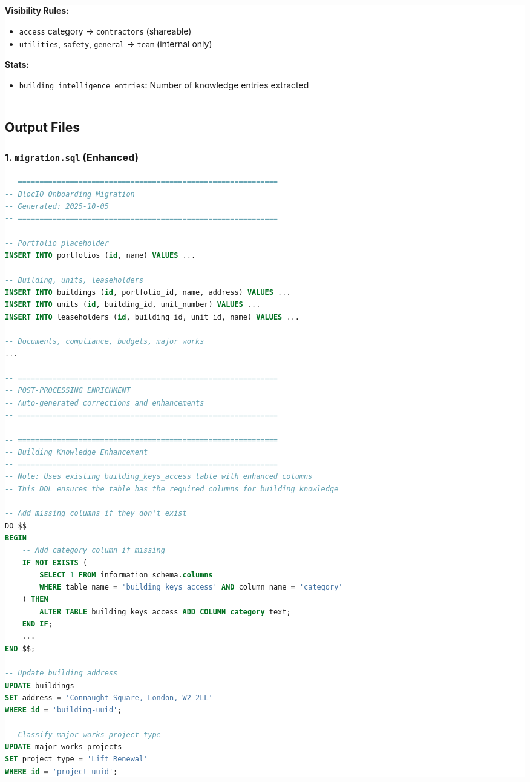 **Visibility Rules:**
- `access` category → `contractors` (shareable)
- `utilities`, `safety`, `general` → `team` (internal only)

**Stats:**
- `building_intelligence_entries`: Number of knowledge entries extracted

---

## Output Files

### 1. `migration.sql` (Enhanced)

```sql
-- ============================================================
-- BlocIQ Onboarding Migration
-- Generated: 2025-10-05
-- ============================================================

-- Portfolio placeholder
INSERT INTO portfolios (id, name) VALUES ...

-- Building, units, leaseholders
INSERT INTO buildings (id, portfolio_id, name, address) VALUES ...
INSERT INTO units (id, building_id, unit_number) VALUES ...
INSERT INTO leaseholders (id, building_id, unit_id, name) VALUES ...

-- Documents, compliance, budgets, major works
...

-- ============================================================
-- POST-PROCESSING ENRICHMENT
-- Auto-generated corrections and enhancements
-- ============================================================

-- ============================================================
-- Building Knowledge Enhancement
-- ============================================================
-- Note: Uses existing building_keys_access table with enhanced columns
-- This DDL ensures the table has the required columns for building knowledge

-- Add missing columns if they don't exist
DO $$
BEGIN
    -- Add category column if missing
    IF NOT EXISTS (
        SELECT 1 FROM information_schema.columns
        WHERE table_name = 'building_keys_access' AND column_name = 'category'
    ) THEN
        ALTER TABLE building_keys_access ADD COLUMN category text;
    END IF;
    ...
END $$;

-- Update building address
UPDATE buildings
SET address = 'Connaught Square, London, W2 2LL'
WHERE id = 'building-uuid';

-- Classify major works project type
UPDATE major_works_projects
SET project_type = 'Lift Renewal'
WHERE id = 'project-uuid';

```